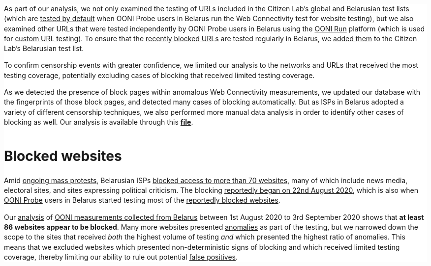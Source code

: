 As part of our analysis, we not only examined the testing of URLs
included in the Citizen Lab’s
[global](https://github.com/citizenlab/test-lists/blob/master/lists/global.csv)
and
[Belarusian](https://github.com/citizenlab/test-lists/blob/master/lists/by.csv)
test lists (which are [tested by default](https://ooni.org/get-involved/contribute-test-lists) when OONI
Probe users in Belarus run the Web Connectivity test for website
testing), but we also examined other URLs that were tested independently
by OONI Probe users in Belarus using the [OONI Run](https://run.ooni.io/) platform (which is used for [custom URL testing](https://ooni.org/post/ooni-run/)). To ensure that the
[recently blocked URLs](https://t.me/zatelecom/15474) are tested
regularly in Belarus, we [added them](https://github.com/citizenlab/test-lists/pull/666) to the Citizen
Lab’s Belarusian test list.

To confirm censorship events with greater confidence, we limited our
analysis to the networks and URLs that received the most testing
coverage, potentially excluding cases of blocking that received limited
testing coverage.

As we detected the presence of block pages within anomalous Web
Connectivity measurements, we updated our database with the fingerprints
of those block pages, and detected many cases of blocking automatically.
But as ISPs in Belarus adopted a variety of different censorship
techniques, we also performed more manual data analysis in order to
identify other cases of blocking as well. Our analysis is available
through this
**[file](https://docs.google.com/spreadsheets/d/15aLKEL9dxJMR6-VybMH7VV97f6Q9139_Iu9TgfT6YdY/edit?usp=sharing)**.

# Blocked websites

Amid [ongoing mass protests](https://www.theguardian.com/world/2020/aug/18/belarus-protests-who-are-the-key-players-and-what-do-they-want),
Belarusian ISPs [blocked access to more than 70 websites](https://www.hrw.org/news/2020/08/28/belarus-internet-disruptions-online-censorship),
many of which include news media, electoral sites, and sites expressing
political criticism. The blocking [reportedly began on 22nd August 2020](https://time.com/5882656/belarus-blocks-news-websites-protests/),
which is also when [OONI Probe](https://ooni.org/install/) users in
Belarus started testing most of the [reportedly blocked websites](https://t.me/zatelecom/15474).

Our
[analysis](https://docs.google.com/spreadsheets/d/15aLKEL9dxJMR6-VybMH7VV97f6Q9139_Iu9TgfT6YdY/edit?usp=sharing)
of [OONI measurements collected from Belarus](https://explorer.ooni.org/search?until=2020-09-03&probe_cc=BY&test_name=web_connectivity&only=anomalies)
between 1st August 2020 to 3rd September 2020 shows that **at least 86
websites appear to be blocked**. Many more websites presented
[anomalies](https://ooni.org/support/faq/#what-do-you-mean-by-anomalies)
as part of the testing, but we narrowed down the scope to the sites that
received *both* the highest volume of testing *and* which presented the
highest ratio of anomalies. This means that we excluded websites which
presented non-deterministic signs of blocking and which received limited
testing coverage, thereby limiting our ability to rule out potential
[false positives](https://ooni.org/support/glossary/#false-positive).
